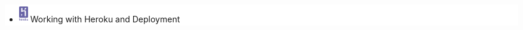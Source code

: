   - [<img width=15px height=30px src="/heroku-logo.svg" alt="Heroku logo"></a> Working with Heroku and Deployment](#a-working-with-heroku-and-deployment)